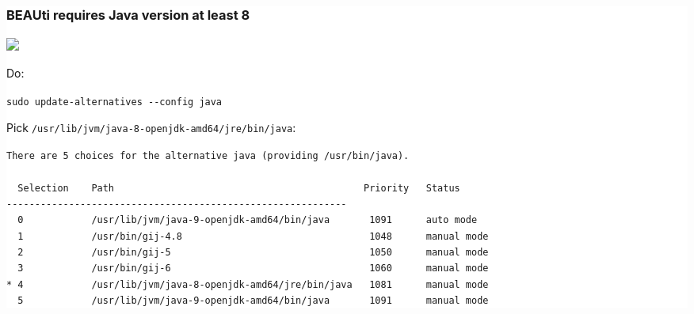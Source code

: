 ### BEAUti requires Java version at least 8

![](beauti_requires_java_8_or_more.png)

Do:

```
sudo update-alternatives --config java
```

Pick `/usr/lib/jvm/java-8-openjdk-amd64/jre/bin/java`:

```
There are 5 choices for the alternative java (providing /usr/bin/java).

  Selection    Path                                            Priority   Status
------------------------------------------------------------
  0            /usr/lib/jvm/java-9-openjdk-amd64/bin/java       1091      auto mode
  1            /usr/bin/gij-4.8                                 1048      manual mode
  2            /usr/bin/gij-5                                   1050      manual mode
  3            /usr/bin/gij-6                                   1060      manual mode
* 4            /usr/lib/jvm/java-8-openjdk-amd64/jre/bin/java   1081      manual mode
  5            /usr/lib/jvm/java-9-openjdk-amd64/bin/java       1091      manual mode
```
